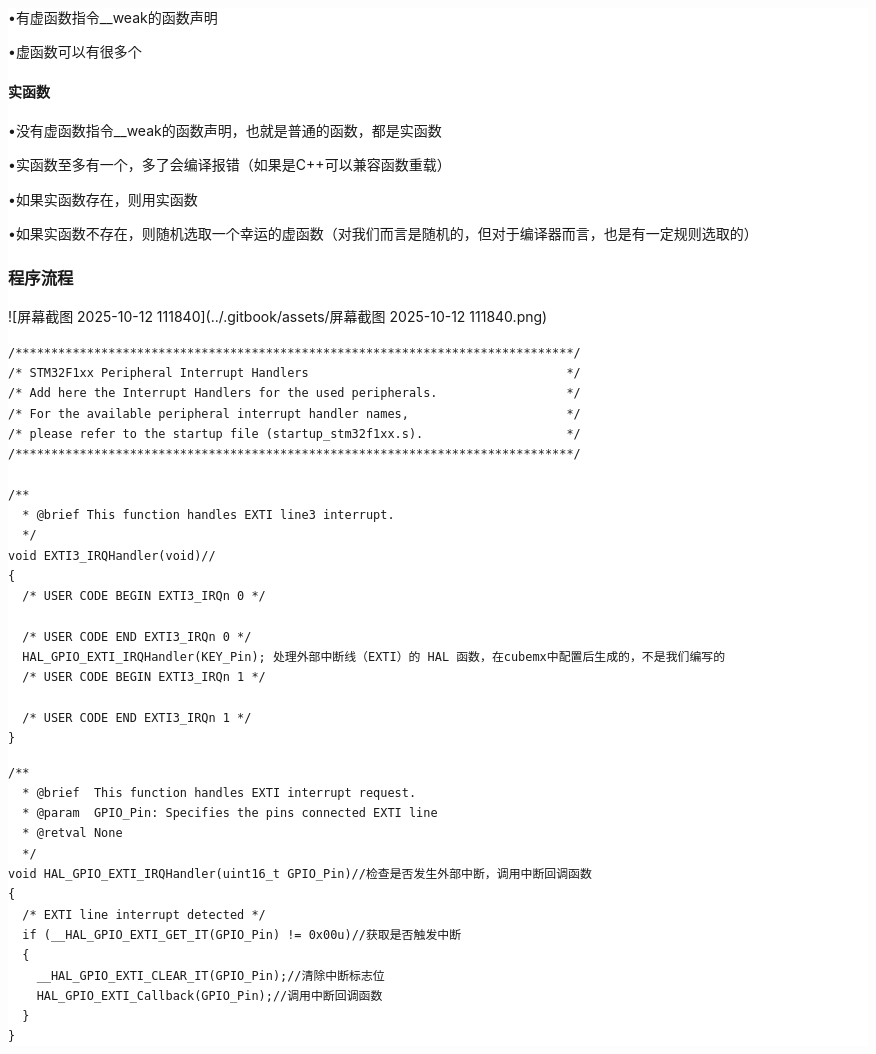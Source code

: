 •有虚函数指令__weak的函数声明

•虚函数可以有很多个

#### 实函数

•没有虚函数指令__weak的函数声明，也就是普通的函数，都是实函数

•实函数至多有一个，多了会编译报错（如果是C++可以兼容函数重载）

•如果实函数存在，则用实函数

•如果实函数不存在，则随机选取一个幸运的虚函数（对我们而言是随机的，但对于编译器而言，也是有一定规则选取的）

### 程序流程

![屏幕截图 2025-10-12 111840](../.gitbook/assets/屏幕截图 2025-10-12 111840.png)

```
/******************************************************************************/
/* STM32F1xx Peripheral Interrupt Handlers                                    */
/* Add here the Interrupt Handlers for the used peripherals.                  */
/* For the available peripheral interrupt handler names,                      */
/* please refer to the startup file (startup_stm32f1xx.s).                    */
/******************************************************************************/

/**
  * @brief This function handles EXTI line3 interrupt.
  */
void EXTI3_IRQHandler(void)//
{
  /* USER CODE BEGIN EXTI3_IRQn 0 */

  /* USER CODE END EXTI3_IRQn 0 */
  HAL_GPIO_EXTI_IRQHandler(KEY_Pin); 处理外部中断线（EXTI）的 HAL 函数，在cubemx中配置后生成的，不是我们编写的
  /* USER CODE BEGIN EXTI3_IRQn 1 */

  /* USER CODE END EXTI3_IRQn 1 */
}
```

```
/**
  * @brief  This function handles EXTI interrupt request.
  * @param  GPIO_Pin: Specifies the pins connected EXTI line
  * @retval None
  */
void HAL_GPIO_EXTI_IRQHandler(uint16_t GPIO_Pin)//检查是否发生外部中断，调用中断回调函数
{
  /* EXTI line interrupt detected */
  if (__HAL_GPIO_EXTI_GET_IT(GPIO_Pin) != 0x00u)//获取是否触发中断
  {
    __HAL_GPIO_EXTI_CLEAR_IT(GPIO_Pin);//清除中断标志位
    HAL_GPIO_EXTI_Callback(GPIO_Pin);//调用中断回调函数
  }
}
```
